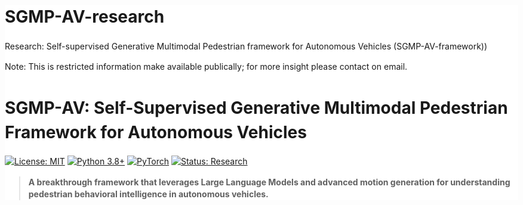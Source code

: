 # SGMP-AV-research
Research: Self-supervised Generative Multimodal Pedestrian framework for Autonomous Vehicles (SGMP-AV-framework))

Note: This is restricted information make available publically; for more insight please contact on email. 

# SGMP-AV: Self-Supervised Generative Multimodal Pedestrian Framework for Autonomous Vehicles

[![License: MIT](https://img.shields.io/badge/License-MIT-yellow.svg)](https://opensource.org/licenses/MIT)
[![Python 3.8+](https://img.shields.io/badge/python-3.8+-blue.svg)](https://www.python.org/downloads/)
[![PyTorch](https://img.shields.io/badge/PyTorch-2.0+-red.svg)](https://pytorch.org/)
[![Status: Research](https://img.shields.io/badge/status-research-orange.svg)](https://github.com/yourusername/sgmp-av)

> **A breakthrough framework that leverages Large Language Models and advanced motion generation for understanding pedestrian behavioral intelligence in autonomous vehicles.**
